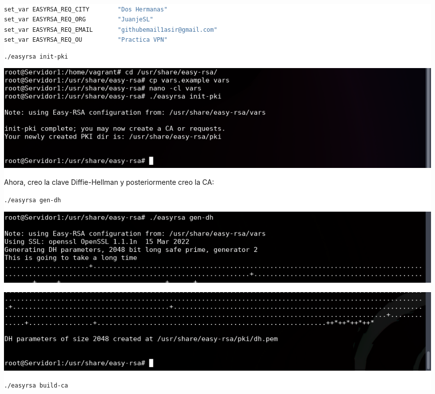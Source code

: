 ```bash
set_var EASYRSA_REQ_CITY        "Dos Hermanas"
set_var EASYRSA_REQ_ORG         "JuanjeSL"
set_var EASYRSA_REQ_EMAIL       "githubemail1asir@gmail.com"
set_var EASYRSA_REQ_OU          "Practica VPN"
```

```bash
./easyrsa init-pki
```

![19](img/19.png)

Ahora, creo la clave Diffie-Hellman y posteriormente creo la CA:

```bash
./easyrsa gen-dh
```

![20](img/20.png)

![21](img/21.png)

```bash
./easyrsa build-ca
```
